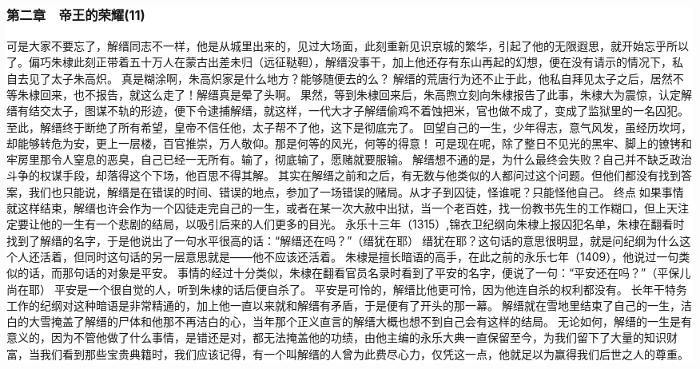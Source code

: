 ### 第二章　帝王的荣耀(11)

可是大家不要忘了，解缙同志不一样，他是从城里出来的，见过大场面，此刻重新见识京城的繁华，引起了他的无限遐思，就开始忘乎所以了。偏巧朱棣此刻正带着五十万人在蒙古出差未归（远征鞑靼），解缙没事干，加上他还存有东山再起的幻想，便在没有请示的情况下，私自去见了太子朱高炽。
真是糊涂啊，朱高炽家是什么地方？能够随便去的么？
解缙的荒唐行为还不止于此，他私自拜见太子之后，居然不等朱棣回来，也不报告，就这么走了！解缙真是晕了头啊。
果然，等到朱棣回来后，朱高煦立刻向朱棣报告了此事，朱棣大为震惊，认定解缙有结交太子，图谋不轨的形迹，便下令逮捕解缙，就这样，一代大才子解缙偷鸡不着蚀把米，官也做不成了，变成了监狱里的一名囚犯。
至此，解缙终于断绝了所有希望，皇帝不信任他，太子帮不了他，这下是彻底完了。
回望自己的一生，少年得志，意气风发，虽经历坎坷，却能够转危为安，更上一层楼，百官推崇，万人敬仰。那是何等的风光，何等的得意！
可是现在呢，除了整日不见光的黑牢、脚上的镣铐和牢房里那令人窒息的恶臭，自己已经一无所有。输了，彻底输了，愿赌就要服输。
解缙想不通的是，为什么最终会失败？自己并不缺乏政治斗争的权谋手段，却落得这个下场，他百思不得其解。
其实在解缙之前和之后，有无数与他类似的人都问过这个问题。但他们都没有找到答案，我们也只能说，解缙是在错误的时间、错误的地点，参加了一场错误的赌局。从才子到囚徒，怪谁呢？只能怪他自己。
终点
如果事情就这样结束，解缙也许会作为一个囚徒走完自己的一生，或者在某一次大赦中出狱，当一个老百姓，找一份教书先生的工作糊口，但上天注定要让他的一生有一个悲剧的结局，以吸引后来的人们更多的目光。
永乐十三年（1315）,锦衣卫纪纲向朱棣上报囚犯名单，朱棣在翻看时找到了解缙的名字，于是他说出了一句水平很高的话：“解缙还在吗？”（缙犹在耶）
缙犹在耶？这句话的意思很明显，就是问纪纲为什么这个人还活着，但同时这句话的另一层意思就是——他不应该还活着。
朱棣是擅长暗语的高手，在此之前的永乐七年（1409），他说过一句类似的话，而那句话的对象是平安。
事情的经过十分类似，朱棣在翻看官员名录时看到了平安的名字，便说了一句：“平安还在吗？”（平保儿尚在耶）
平安是一个很自觉的人，听到朱棣的话后便自杀了。
平安是可怜的，解缙比他更可怜，因为他连自杀的权利都没有。
长年干特务工作的纪纲对这种暗语是非常精通的，加上他一直以来就和解缙有矛盾，于是便有了开头的那一幕。
解缙就在雪地里结束了自己的一生，洁白的大雪掩盖了解缙的尸体和他那不再洁白的心，当年那个正义直言的解缙大概也想不到自己会有这样的结局。
无论如何，解缙的一生是有意义的，因为不管他做了什么事情，是错还是对，都无法掩盖他的功绩，由他主编的永乐大典一直保留至今，为我们留下了大量的知识财富，当我们看到那些宝贵典籍时，我们应该记得，有一个叫解缙的人曾为此费尽心力，仅凭这一点，他就足以为赢得我们后世之人的尊重。